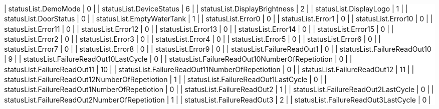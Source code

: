 | statusList.DemoMode                            | 0                                |
| statusList.DeviceStatus                        | 6                                |
| statusList.DisplayBrightness                   | 2                                |
| statusList.DisplayLogo                         | 1                                |
| statusList.DoorStatus                          | 0                                |
| statusList.EmptyWaterTank                      | 1                                |
| statusList.Error0                              | 0                                |
| statusList.Error1                              | 0                                |
| statusList.Error10                             | 0                                |
| statusList.Error11                             | 0                                |
| statusList.Error12                             | 0                                |
| statusList.Error13                             | 0                                |
| statusList.Error14                             | 0                                |
| statusList.Error15                             | 0                                |
| statusList.Error2                              | 0                                |
| statusList.Error3                              | 0                                |
| statusList.Error4                              | 0                                |
| statusList.Error5                              | 0                                |
| statusList.Error6                              | 0                                |
| statusList.Error7                              | 0                                |
| statusList.Error8                              | 0                                |
| statusList.Error9                              | 0                                |
| statusList.FailureReadOut1                     | 0                                |
| statusList.FailureReadOut10                    | 9                                |
| statusList.FailureReadOut10LastCycle           | 0                                |
| statusList.FailureReadOut10NumberOfRepetiotion | 0                                |
| statusList.FailureReadOut11                    | 10                               |
| statusList.FailureReadOut11NumberOfRepetiotion | 0                                |
| statusList.FailureReadOut12                    | 11                               |
| statusList.FailureReadOut12NumberOfRepetiotion | 1                                |
| statusList.FailureReadOut1LastCycle            | 0                                |
| statusList.FailureReadOut1NumberOfRepetiotion  | 0                                |
| statusList.FailureReadOut2                     | 1                                |
| statusList.FailureReadOut2LastCycle            | 0                                |
| statusList.FailureReadOut2NumberOfRepetiotion  | 1                                |
| statusList.FailureReadOut3                     | 2                                |
| statusList.FailureReadOut3LastCycle            | 0                                |